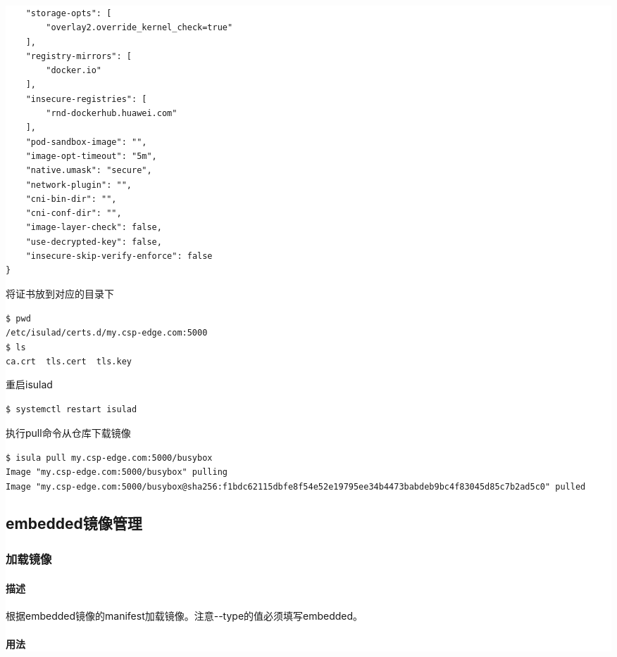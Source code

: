 ```
    "storage-opts": [
        "overlay2.override_kernel_check=true"
    ],
    "registry-mirrors": [
        "docker.io"
    ],
    "insecure-registries": [
        "rnd-dockerhub.huawei.com"
    ],
    "pod-sandbox-image": "",
    "image-opt-timeout": "5m",
    "native.umask": "secure",
    "network-plugin": "",
    "cni-bin-dir": "",
    "cni-conf-dir": "",
    "image-layer-check": false,
    "use-decrypted-key": false,
    "insecure-skip-verify-enforce": false
}
```

将证书放到对应的目录下

```
$ pwd
/etc/isulad/certs.d/my.csp-edge.com:5000
$ ls
ca.crt  tls.cert  tls.key
```

重启isulad

```
$ systemctl restart isulad
```

执行pull命令从仓库下载镜像

```
$ isula pull my.csp-edge.com:5000/busybox
Image "my.csp-edge.com:5000/busybox" pulling
Image "my.csp-edge.com:5000/busybox@sha256:f1bdc62115dbfe8f54e52e19795ee34b4473babdeb9bc4f83045d85c7b2ad5c0" pulled
```

## embedded镜像管理

### 加载镜像

#### 描述

根据embedded镜像的manifest加载镜像。注意--type的值必须填写embedded。

#### 用法
